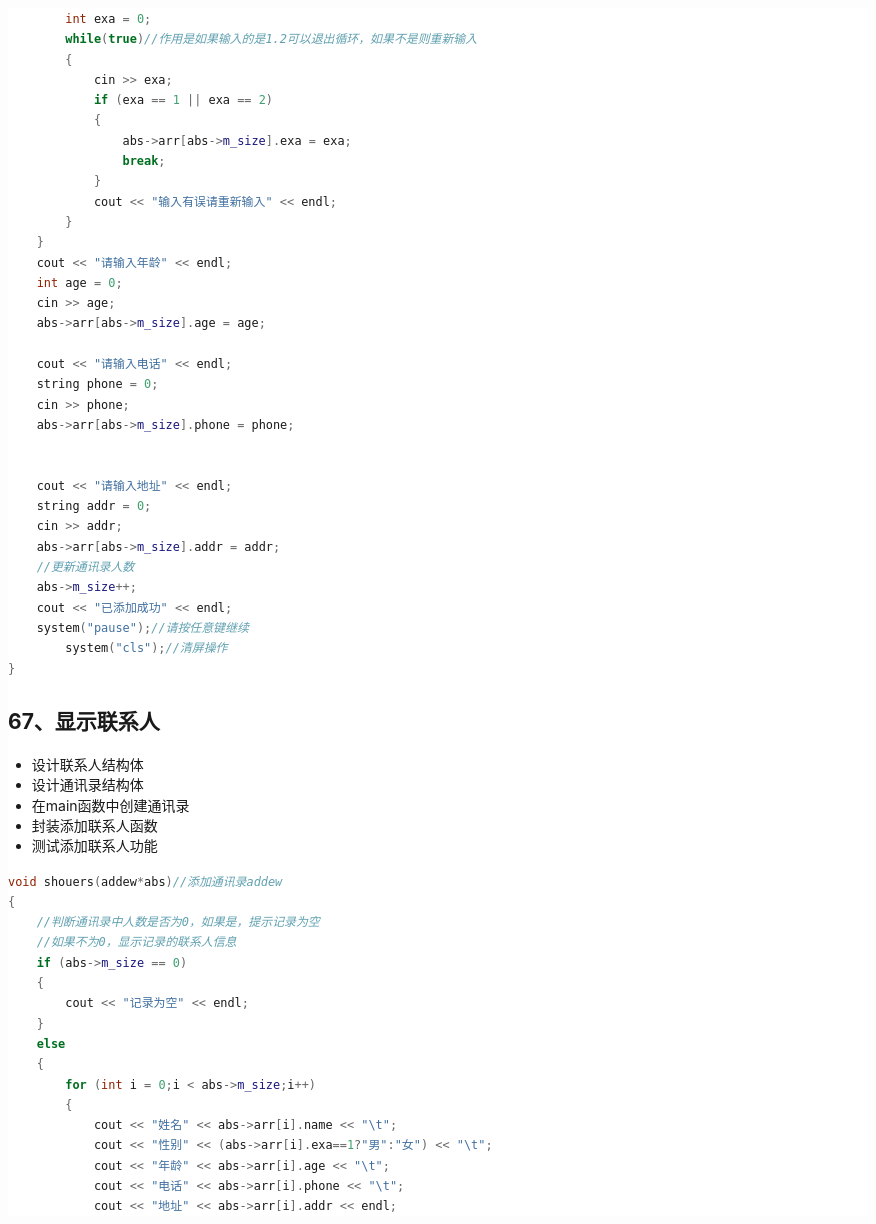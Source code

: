 ```c++
		int exa = 0;
		while(true)//作用是如果输入的是1.2可以退出循环，如果不是则重新输入
		{
			cin >> exa;
			if (exa == 1 || exa == 2)
			{
				abs->arr[abs->m_size].exa = exa;
				break;
			}
			cout << "输入有误请重新输入" << endl;
		}
	}
	cout << "请输入年龄" << endl;
	int age = 0;
	cin >> age;
	abs->arr[abs->m_size].age = age;

	cout << "请输入电话" << endl;
	string phone = 0;
	cin >> phone;
	abs->arr[abs->m_size].phone = phone;


	cout << "请输入地址" << endl;
	string addr = 0;
	cin >> addr;
	abs->arr[abs->m_size].addr = addr;
	//更新通讯录人数
	abs->m_size++;
	cout << "已添加成功" << endl;
	system("pause");//请按任意键继续
		system("cls");//清屏操作
}

```




## 67、显示联系人
- 设计联系人结构体
- 设计通讯录结构体
- 在main函数中创建通讯录
- 封装添加联系人函数
- 测试添加联系人功能

```c++
void shouers(addew*abs)//添加通讯录addew
{
	//判断通讯录中人数是否为0，如果是，提示记录为空
	//如果不为0，显示记录的联系人信息
	if (abs->m_size == 0)
	{
		cout << "记录为空" << endl;
	}
	else
	{
		for (int i = 0;i < abs->m_size;i++)
		{
			cout << "姓名" << abs->arr[i].name << "\t";
			cout << "性别" << (abs->arr[i].exa==1?"男":"女") << "\t";
			cout << "年龄" << abs->arr[i].age << "\t";
			cout << "电话" << abs->arr[i].phone << "\t";
			cout << "地址" << abs->arr[i].addr << endl;
```